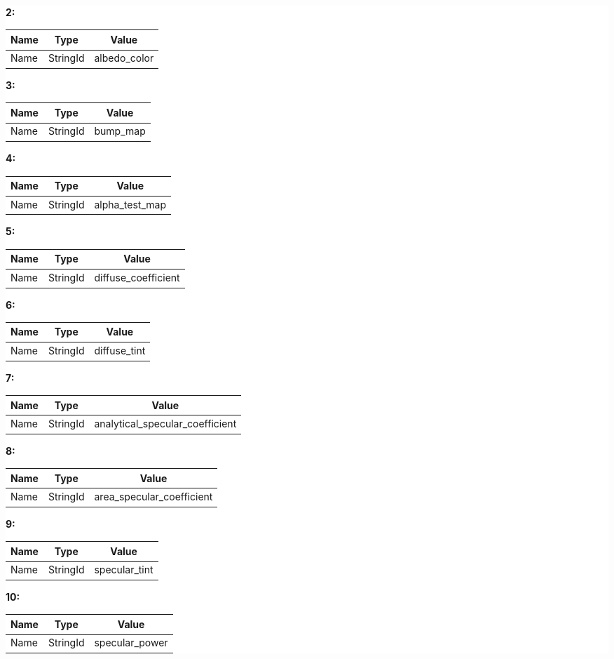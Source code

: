 **2:**

Name	| Type	| Value
---	|---	|---	|
Name	|StringId	|albedo_color


**3:**

Name	| Type	| Value
---	|---	|---	|
Name	|StringId	|bump_map


**4:**

Name	| Type	| Value
---	|---	|---	|
Name	|StringId	|alpha_test_map


**5:**

Name	| Type	| Value
---	|---	|---	|
Name	|StringId	|diffuse_coefficient


**6:**

Name	| Type	| Value
---	|---	|---	|
Name	|StringId	|diffuse_tint


**7:**

Name	| Type	| Value
---	|---	|---	|
Name	|StringId	|analytical_specular_coefficient


**8:**

Name	| Type	| Value
---	|---	|---	|
Name	|StringId	|area_specular_coefficient


**9:**

Name	| Type	| Value
---	|---	|---	|
Name	|StringId	|specular_tint


**10:**

Name	| Type	| Value
---	|---	|---	|
Name	|StringId	|specular_power

